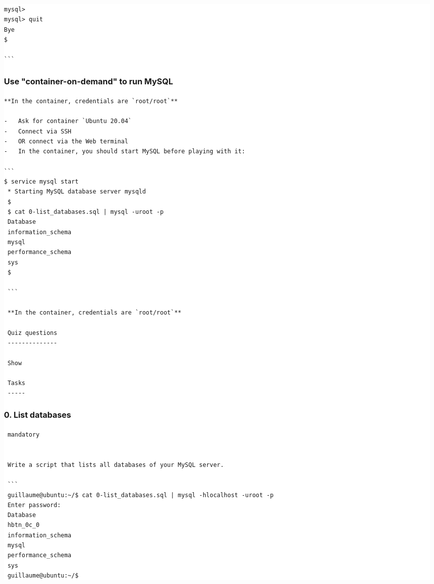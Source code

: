 	mysql>
	mysql> quit
	Bye
	$

	```

### Use "container-on-demand" to run MySQL

	**In the container, credentials are `root/root`**

	-   Ask for container `Ubuntu 20.04`
	-   Connect via SSH
	-   OR connect via the Web terminal
	-   In the container, you should start MySQL before playing with it:

	```
	$ service mysql start
	 * Starting MySQL database server mysqld
	 $
	 $ cat 0-list_databases.sql | mysql -uroot -p
	 Database
	 information_schema
	 mysql
	 performance_schema
	 sys
	 $

	 ```

	 **In the container, credentials are `root/root`**

	 Quiz questions
	 --------------

	 Show

	 Tasks
	 -----

### 0\. List databases

	 mandatory


	 Write a script that lists all databases of your MySQL server.

	 ```
	 guillaume@ubuntu:~/$ cat 0-list_databases.sql | mysql -hlocalhost -uroot -p
	 Enter password:
	 Database
	 hbtn_0c_0
	 information_schema
	 mysql
	 performance_schema
	 sys
	 guillaume@ubuntu:~/$
